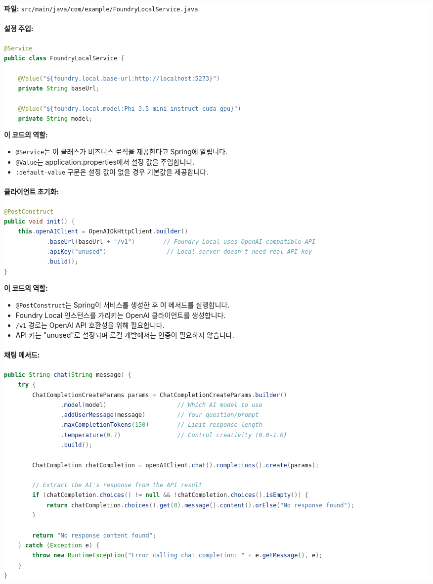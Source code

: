**파일:** `src/main/java/com/example/FoundryLocalService.java`

#### 설정 주입:
```java
@Service
public class FoundryLocalService {
    
    @Value("${foundry.local.base-url:http://localhost:5273}")
    private String baseUrl;
    
    @Value("${foundry.local.model:Phi-3.5-mini-instruct-cuda-gpu}")
    private String model;
```

**이 코드의 역할:**
- `@Service`는 이 클래스가 비즈니스 로직을 제공한다고 Spring에 알립니다.
- `@Value`는 application.properties에서 설정 값을 주입합니다.
- `:default-value` 구문은 설정 값이 없을 경우 기본값을 제공합니다.

#### 클라이언트 초기화:
```java
@PostConstruct
public void init() {
    this.openAIClient = OpenAIOkHttpClient.builder()
            .baseUrl(baseUrl + "/v1")        // Foundry Local uses OpenAI-compatible API
            .apiKey("unused")                 // Local server doesn't need real API key
            .build();
}
```

**이 코드의 역할:**
- `@PostConstruct`는 Spring이 서비스를 생성한 후 이 메서드를 실행합니다.
- Foundry Local 인스턴스를 가리키는 OpenAI 클라이언트를 생성합니다.
- `/v1` 경로는 OpenAI API 호환성을 위해 필요합니다.
- API 키는 "unused"로 설정되며 로컬 개발에서는 인증이 필요하지 않습니다.

#### 채팅 메서드:
```java
public String chat(String message) {
    try {
        ChatCompletionCreateParams params = ChatCompletionCreateParams.builder()
                .model(model)                    // Which AI model to use
                .addUserMessage(message)         // Your question/prompt
                .maxCompletionTokens(150)        // Limit response length
                .temperature(0.7)                // Control creativity (0.0-1.0)
                .build();
        
        ChatCompletion chatCompletion = openAIClient.chat().completions().create(params);
        
        // Extract the AI's response from the API result
        if (chatCompletion.choices() != null && !chatCompletion.choices().isEmpty()) {
            return chatCompletion.choices().get(0).message().content().orElse("No response found");
        }
        
        return "No response content found";
    } catch (Exception e) {
        throw new RuntimeException("Error calling chat completion: " + e.getMessage(), e);
    }
}
```

